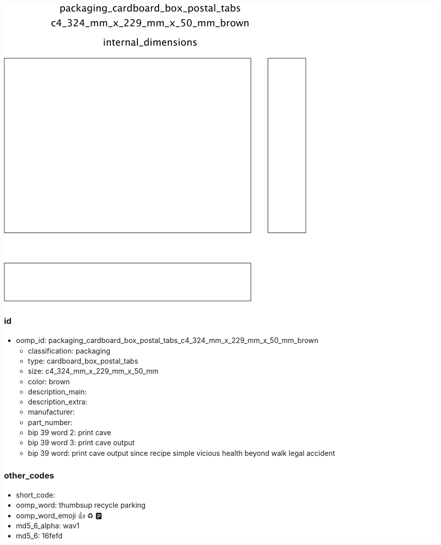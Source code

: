 [![](drawing_600.png)](drawing.png)




### id
* oomp_id: packaging_cardboard_box_postal_tabs_c4_324_mm_x_229_mm_x_50_mm_brown
  * classification: packaging
  * type: cardboard_box_postal_tabs
  * size: c4_324_mm_x_229_mm_x_50_mm
  * color: brown
  * description_main: 
  * description_extra: 
  * manufacturer: 
  * part_number: 
  * bip 39 word 2: print cave
  * bip 39 word 3: print cave output
  * bip 39 word: print cave output since recipe simple vicious health beyond walk legal accident

### other_codes
* short_code: 
* oomp_word: thumbsup recycle parking
* oomp_word_emoji :thumbsup: :recycle: :parking:
* md5_6_alpha: wav1
* md5_6: 16fefd
